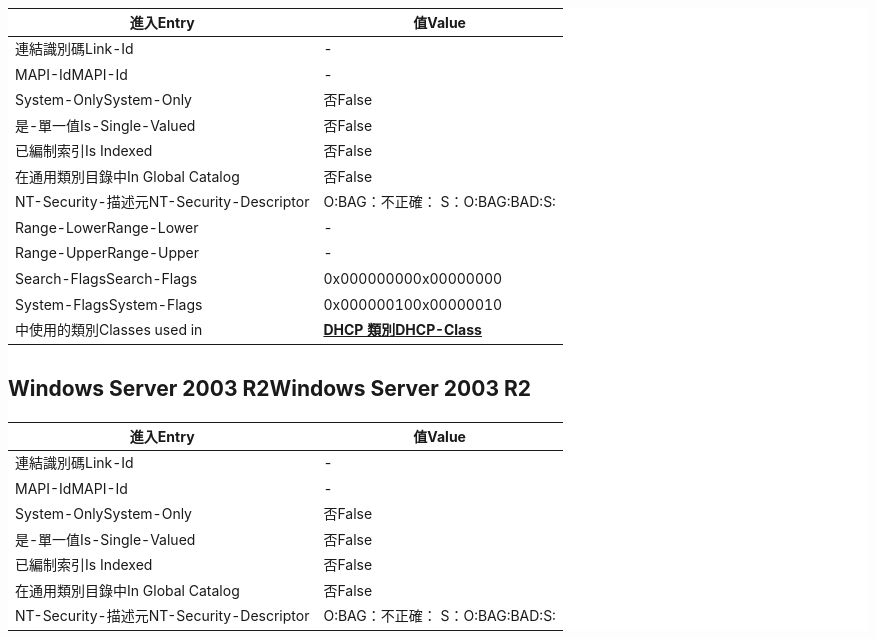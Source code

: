 

| <span data-ttu-id="555ef-153">進入</span><span class="sxs-lookup"><span data-stu-id="555ef-153">Entry</span></span> | <span data-ttu-id="555ef-154">值</span><span class="sxs-lookup"><span data-stu-id="555ef-154">Value</span></span> |
|------------------------|----------------------------------------------|
| <span data-ttu-id="555ef-155">連結識別碼</span><span class="sxs-lookup"><span data-stu-id="555ef-155">Link-Id</span></span>                | \-                                           |
| <span data-ttu-id="555ef-156">MAPI-Id</span><span class="sxs-lookup"><span data-stu-id="555ef-156">MAPI-Id</span></span>                | \-                                           |
| <span data-ttu-id="555ef-157">System-Only</span><span class="sxs-lookup"><span data-stu-id="555ef-157">System-Only</span></span>            | <span data-ttu-id="555ef-158">否</span><span class="sxs-lookup"><span data-stu-id="555ef-158">False</span></span>                                        |
| <span data-ttu-id="555ef-159">是-單一值</span><span class="sxs-lookup"><span data-stu-id="555ef-159">Is-Single-Valued</span></span>       | <span data-ttu-id="555ef-160">否</span><span class="sxs-lookup"><span data-stu-id="555ef-160">False</span></span>                                        |
| <span data-ttu-id="555ef-161">已編制索引</span><span class="sxs-lookup"><span data-stu-id="555ef-161">Is Indexed</span></span>             | <span data-ttu-id="555ef-162">否</span><span class="sxs-lookup"><span data-stu-id="555ef-162">False</span></span>                                        |
| <span data-ttu-id="555ef-163">在通用類別目錄中</span><span class="sxs-lookup"><span data-stu-id="555ef-163">In Global Catalog</span></span>      | <span data-ttu-id="555ef-164">否</span><span class="sxs-lookup"><span data-stu-id="555ef-164">False</span></span>                                        |
| <span data-ttu-id="555ef-165">NT-Security-描述元</span><span class="sxs-lookup"><span data-stu-id="555ef-165">NT-Security-Descriptor</span></span> | <span data-ttu-id="555ef-166">O:BAG：不正確： S：</span><span class="sxs-lookup"><span data-stu-id="555ef-166">O:BAG:BAD:S:</span></span>                                 |
| <span data-ttu-id="555ef-167">Range-Lower</span><span class="sxs-lookup"><span data-stu-id="555ef-167">Range-Lower</span></span>            | \-                                           |
| <span data-ttu-id="555ef-168">Range-Upper</span><span class="sxs-lookup"><span data-stu-id="555ef-168">Range-Upper</span></span>            | \-                                           |
| <span data-ttu-id="555ef-169">Search-Flags</span><span class="sxs-lookup"><span data-stu-id="555ef-169">Search-Flags</span></span>           | <span data-ttu-id="555ef-170">0x00000000</span><span class="sxs-lookup"><span data-stu-id="555ef-170">0x00000000</span></span>                                   |
| <span data-ttu-id="555ef-171">System-Flags</span><span class="sxs-lookup"><span data-stu-id="555ef-171">System-Flags</span></span>           | <span data-ttu-id="555ef-172">0x00000010</span><span class="sxs-lookup"><span data-stu-id="555ef-172">0x00000010</span></span>                                   |
| <span data-ttu-id="555ef-173">中使用的類別</span><span class="sxs-lookup"><span data-stu-id="555ef-173">Classes used in</span></span>        | [<span data-ttu-id="555ef-174">**DHCP 類別**</span><span class="sxs-lookup"><span data-stu-id="555ef-174">**DHCP-Class**</span></span>](c-dhcpclass.md)<br/> |



## <a name="windows-server-2003-r2"></a><span data-ttu-id="555ef-175">Windows Server 2003 R2</span><span class="sxs-lookup"><span data-stu-id="555ef-175">Windows Server 2003 R2</span></span>



| <span data-ttu-id="555ef-176">進入</span><span class="sxs-lookup"><span data-stu-id="555ef-176">Entry</span></span> | <span data-ttu-id="555ef-177">值</span><span class="sxs-lookup"><span data-stu-id="555ef-177">Value</span></span> |
|------------------------|----------------------------------------------|
| <span data-ttu-id="555ef-178">連結識別碼</span><span class="sxs-lookup"><span data-stu-id="555ef-178">Link-Id</span></span>                | \-                                           |
| <span data-ttu-id="555ef-179">MAPI-Id</span><span class="sxs-lookup"><span data-stu-id="555ef-179">MAPI-Id</span></span>                | \-                                           |
| <span data-ttu-id="555ef-180">System-Only</span><span class="sxs-lookup"><span data-stu-id="555ef-180">System-Only</span></span>            | <span data-ttu-id="555ef-181">否</span><span class="sxs-lookup"><span data-stu-id="555ef-181">False</span></span>                                        |
| <span data-ttu-id="555ef-182">是-單一值</span><span class="sxs-lookup"><span data-stu-id="555ef-182">Is-Single-Valued</span></span>       | <span data-ttu-id="555ef-183">否</span><span class="sxs-lookup"><span data-stu-id="555ef-183">False</span></span>                                        |
| <span data-ttu-id="555ef-184">已編制索引</span><span class="sxs-lookup"><span data-stu-id="555ef-184">Is Indexed</span></span>             | <span data-ttu-id="555ef-185">否</span><span class="sxs-lookup"><span data-stu-id="555ef-185">False</span></span>                                        |
| <span data-ttu-id="555ef-186">在通用類別目錄中</span><span class="sxs-lookup"><span data-stu-id="555ef-186">In Global Catalog</span></span>      | <span data-ttu-id="555ef-187">否</span><span class="sxs-lookup"><span data-stu-id="555ef-187">False</span></span>                                        |
| <span data-ttu-id="555ef-188">NT-Security-描述元</span><span class="sxs-lookup"><span data-stu-id="555ef-188">NT-Security-Descriptor</span></span> | <span data-ttu-id="555ef-189">O:BAG：不正確： S：</span><span class="sxs-lookup"><span data-stu-id="555ef-189">O:BAG:BAD:S:</span></span>                                 |